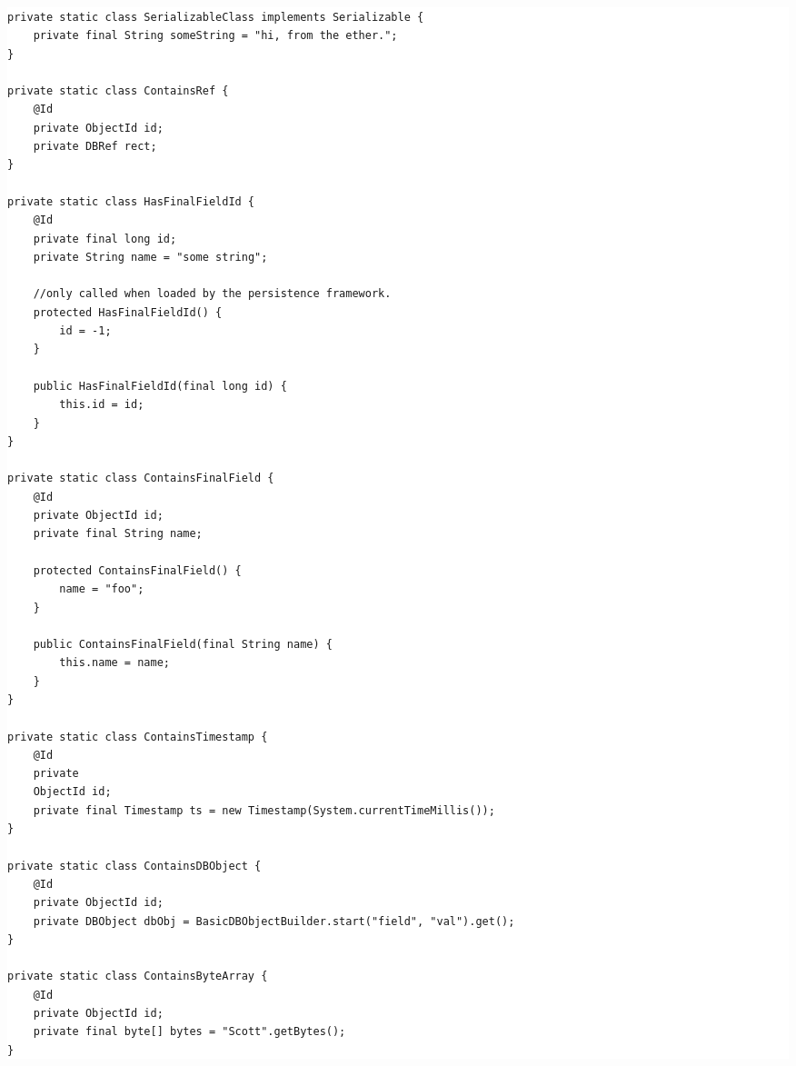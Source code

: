     private static class SerializableClass implements Serializable {
        private final String someString = "hi, from the ether.";
    }

    private static class ContainsRef {
        @Id
        private ObjectId id;
        private DBRef rect;
    }

    private static class HasFinalFieldId {
        @Id
        private final long id;
        private String name = "some string";

        //only called when loaded by the persistence framework.
        protected HasFinalFieldId() {
            id = -1;
        }

        public HasFinalFieldId(final long id) {
            this.id = id;
        }
    }

    private static class ContainsFinalField {
        @Id
        private ObjectId id;
        private final String name;

        protected ContainsFinalField() {
            name = "foo";
        }

        public ContainsFinalField(final String name) {
            this.name = name;
        }
    }

    private static class ContainsTimestamp {
        @Id
        private
        ObjectId id;
        private final Timestamp ts = new Timestamp(System.currentTimeMillis());
    }

    private static class ContainsDBObject {
        @Id
        private ObjectId id;
        private DBObject dbObj = BasicDBObjectBuilder.start("field", "val").get();
    }

    private static class ContainsByteArray {
        @Id
        private ObjectId id;
        private final byte[] bytes = "Scott".getBytes();
    }
